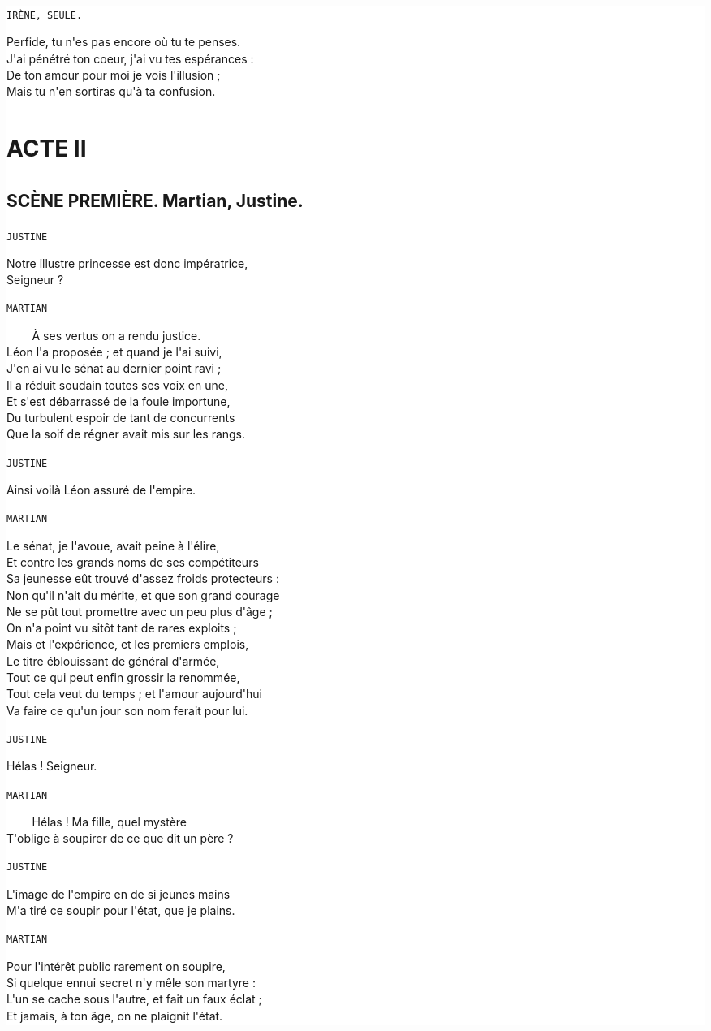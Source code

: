     IRÈNE, SEULE.
Perfide, tu n'es pas encore où tu te penses.  
J'ai pénétré ton coeur, j'ai vu tes espérances :  
De ton amour pour moi je vois l'illusion ;  
Mais tu n'en sortiras qu'à ta confusion.  


# ACTE II


## SCÈNE PREMIÈRE. Martian, Justine.

    JUSTINE
Notre illustre princesse est donc impératrice,  
Seigneur ?  

    MARTIAN
        À ses vertus on a rendu justice.  
Léon l'a proposée ; et quand je l'ai suivi,  
J'en ai vu le sénat au dernier point ravi ;  
Il a réduit soudain toutes ses voix en une,  
Et s'est débarrassé de la foule importune,  
Du turbulent espoir de tant de concurrents  
Que la soif de régner avait mis sur les rangs.  

    JUSTINE
Ainsi voilà Léon assuré de l'empire.  

    MARTIAN
Le sénat, je l'avoue, avait peine à l'élire,  
Et contre les grands noms de ses compétiteurs  
Sa jeunesse eût trouvé d'assez froids protecteurs :  
Non qu'il n'ait du mérite, et que son grand courage  
Ne se pût tout promettre avec un peu plus d'âge ;  
On n'a point vu sitôt tant de rares exploits ;  
Mais et l'expérience, et les premiers emplois,  
Le titre éblouissant de général d'armée,  
Tout ce qui peut enfin grossir la renommée,  
Tout cela veut du temps ; et l'amour aujourd'hui  
Va faire ce qu'un jour son nom ferait pour lui.  

    JUSTINE
Hélas ! Seigneur.  

    MARTIAN
        Hélas ! Ma fille, quel mystère  
T'oblige à soupirer de ce que dit un père ?  

    JUSTINE
L'image de l'empire en de si jeunes mains  
M'a tiré ce soupir pour l'état, que je plains.  

    MARTIAN
Pour l'intérêt public rarement on soupire,  
Si quelque ennui secret n'y mêle son martyre :  
L'un se cache sous l'autre, et fait un faux éclat ;  
Et jamais, à ton âge, on ne plaignit l'état.  
